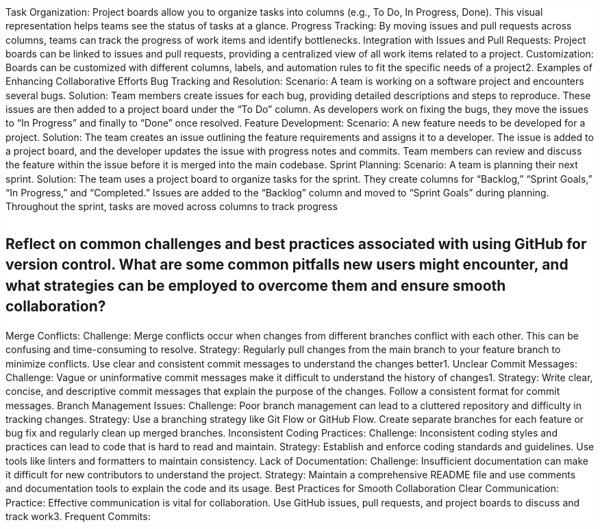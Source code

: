 Task Organization: Project boards allow you to organize tasks into columns (e.g., To Do, In Progress, Done). This visual representation helps teams see the status of tasks at a glance.
Progress Tracking: By moving issues and pull requests across columns, teams can track the progress of work items and identify bottlenecks.
Integration with Issues and Pull Requests: Project boards can be linked to issues and pull requests, providing a centralized view of all work items related to a project.
Customization: Boards can be customized with different columns, labels, and automation rules to fit the specific needs of a project2.
Examples of Enhancing Collaborative Efforts
Bug Tracking and Resolution:
Scenario: A team is working on a software project and encounters several bugs.
Solution: Team members create issues for each bug, providing detailed descriptions and steps to reproduce. These issues are then added to a project board under the “To Do” column. As developers work on fixing the bugs, they move the issues to “In Progress” and finally to “Done” once resolved.
Feature Development:
Scenario: A new feature needs to be developed for a project.
Solution: The team creates an issue outlining the feature requirements and assigns it to a developer. The issue is added to a project board, and the developer updates the issue with progress notes and commits. Team members can review and discuss the feature within the issue before it is merged into the main codebase.
Sprint Planning:
Scenario: A team is planning their next sprint.
Solution: The team uses a project board to organize tasks for the sprint. They create columns for “Backlog,” “Sprint Goals,” “In Progress,” and “Completed.” Issues are added to the “Backlog” column and moved to “Sprint Goals” during planning. Throughout the sprint, tasks are moved across columns to track progress
## Reflect on common challenges and best practices associated with using GitHub for version control. What are some common pitfalls new users might encounter, and what strategies can be employed to overcome them and ensure smooth collaboration?
Merge Conflicts:
Challenge: Merge conflicts occur when changes from different branches conflict with each other. This can be confusing and time-consuming to resolve.
Strategy: Regularly pull changes from the main branch to your feature branch to minimize conflicts. Use clear and consistent commit messages to understand the changes better1.
Unclear Commit Messages:
Challenge: Vague or uninformative commit messages make it difficult to understand the history of changes1.
Strategy: Write clear, concise, and descriptive commit messages that explain the purpose of the changes. Follow a consistent format for commit messages.
Branch Management Issues:
Challenge: Poor branch management can lead to a cluttered repository and difficulty in tracking changes.
Strategy: Use a branching strategy like Git Flow or GitHub Flow. Create separate branches for each feature or bug fix and regularly clean up merged branches.
Inconsistent Coding Practices:
Challenge: Inconsistent coding styles and practices can lead to code that is hard to read and maintain.
Strategy: Establish and enforce coding standards and guidelines. Use tools like linters and formatters to maintain consistency.
Lack of Documentation:
Challenge: Insufficient documentation can make it difficult for new contributors to understand the project.
Strategy: Maintain a comprehensive README file and use comments and documentation tools to explain the code and its usage.
Best Practices for Smooth Collaboration
Clear Communication:
Practice: Effective communication is vital for collaboration. Use GitHub issues, pull requests, and project boards to discuss and track work3.
Frequent Commits: